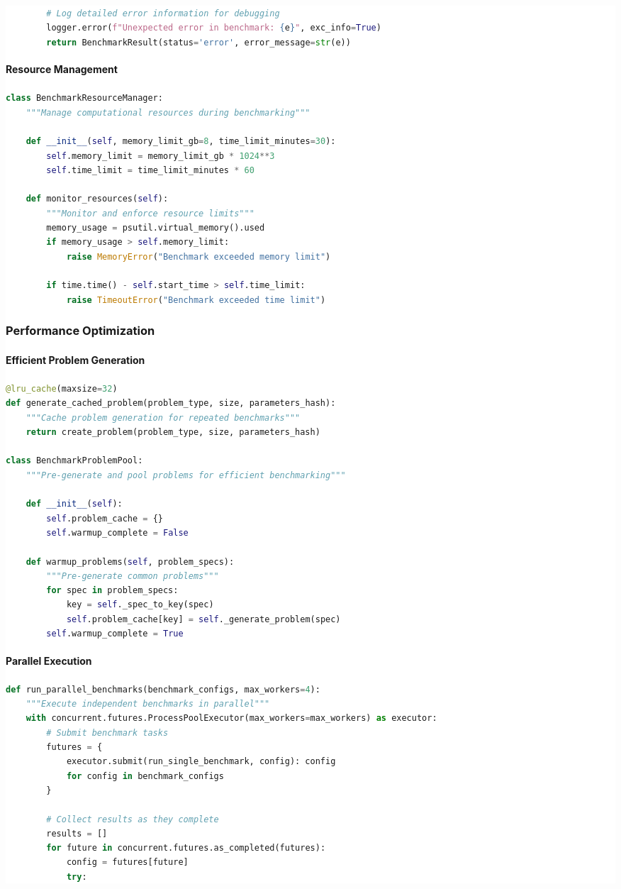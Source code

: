 ```python
        # Log detailed error information for debugging
        logger.error(f"Unexpected error in benchmark: {e}", exc_info=True)
        return BenchmarkResult(status='error', error_message=str(e))
```

#### **Resource Management**
```python
class BenchmarkResourceManager:
    """Manage computational resources during benchmarking"""
    
    def __init__(self, memory_limit_gb=8, time_limit_minutes=30):
        self.memory_limit = memory_limit_gb * 1024**3
        self.time_limit = time_limit_minutes * 60
        
    def monitor_resources(self):
        """Monitor and enforce resource limits"""
        memory_usage = psutil.virtual_memory().used
        if memory_usage > self.memory_limit:
            raise MemoryError("Benchmark exceeded memory limit")
            
        if time.time() - self.start_time > self.time_limit:
            raise TimeoutError("Benchmark exceeded time limit")
```

### **Performance Optimization**

#### **Efficient Problem Generation**
```python
@lru_cache(maxsize=32)
def generate_cached_problem(problem_type, size, parameters_hash):
    """Cache problem generation for repeated benchmarks"""
    return create_problem(problem_type, size, parameters_hash)

class BenchmarkProblemPool:
    """Pre-generate and pool problems for efficient benchmarking"""
    
    def __init__(self):
        self.problem_cache = {}
        self.warmup_complete = False
    
    def warmup_problems(self, problem_specs):
        """Pre-generate common problems"""
        for spec in problem_specs:
            key = self._spec_to_key(spec)
            self.problem_cache[key] = self._generate_problem(spec)
        self.warmup_complete = True
```

#### **Parallel Execution**
```python
def run_parallel_benchmarks(benchmark_configs, max_workers=4):
    """Execute independent benchmarks in parallel"""
    with concurrent.futures.ProcessPoolExecutor(max_workers=max_workers) as executor:
        # Submit benchmark tasks
        futures = {
            executor.submit(run_single_benchmark, config): config 
            for config in benchmark_configs
        }
        
        # Collect results as they complete
        results = []
        for future in concurrent.futures.as_completed(futures):
            config = futures[future]
            try:
```